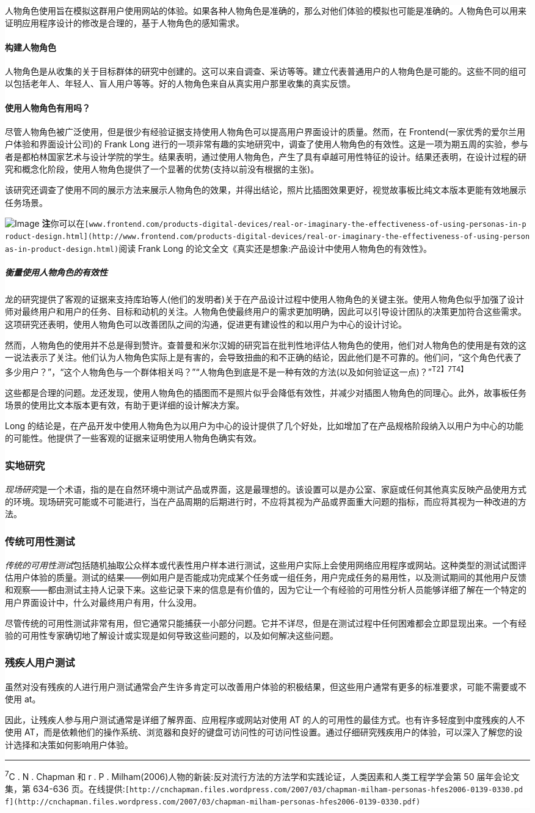 人物角色使用旨在模拟这群用户使用网站的体验。如果各种人物角色是准确的，那么对他们体验的模拟也可能是准确的。人物角色可以用来证明应用程序设计的修改是合理的，基于人物角色的感知需求。

#### 构建人物角色

人物角色是从收集的关于目标群体的研究中创建的。这可以来自调查、采访等等。建立代表普通用户的人物角色是可能的。这些不同的组可以包括老年人、年轻人、盲人用户等等。好的人物角色来自从真实用户那里收集的真实反馈。

#### 使用人物角色有用吗？

尽管人物角色被广泛使用，但是很少有经验证据支持使用人物角色可以提高用户界面设计的质量。然而，在 Frontend(一家优秀的爱尔兰用户体验和界面设计公司)的 Frank Long 进行的一项非常有趣的实地研究中，调查了使用人物角色的有效性。这是一项为期五周的实验，参与者是都柏林国家艺术与设计学院的学生。结果表明，通过使用人物角色，产生了具有卓越可用性特征的设计。结果还表明，在设计过程的研究和概念化阶段，使用人物角色提供了一个显著的优势(支持以前没有根据的主张)。

该研究还调查了使用不同的展示方法来展示人物角色的效果，并得出结论，照片比插图效果更好，视觉故事板比纯文本版本更能有效地展示任务场景。

![Image](images/square.jpg) **注**你可以在`[www.frontend.com/products-digital-devices/real-or-imaginary-the-effectiveness-of-using-personas-in-product-design.html](http://www.frontend.com/products-digital-devices/real-or-imaginary-the-effectiveness-of-using-personas-in-product-design.html)`阅读 Frank Long 的论文全文《真实还是想象:产品设计中使用人物角色的有效性》。

##### 衡量使用人物角色的有效性

龙的研究提供了客观的证据来支持库珀等人(他们的发明者)关于在产品设计过程中使用人物角色的关键主张。使用人物角色似乎加强了设计师对最终用户和用户的任务、目标和动机的关注。人物角色使最终用户的需求更加明确，因此可以引导设计团队的决策更加符合这些需求。这项研究还表明，使用人物角色可以改善团队之间的沟通，促进更有建设性的和以用户为中心的设计讨论。

然而，人物角色的使用并不总是得到赞许。查普曼和米尔汉姆的研究旨在批判性地评估人物角色的使用，他们对人物角色的使用是有效的这一说法表示了关注。他们认为人物角色实际上是有害的，会导致扭曲的和不正确的结论，因此他们是不可靠的。他们问，“这个角色代表了多少用户？”，“这个人物角色与一个群体相关吗？”“人物角色到底是不是一种有效的方法(以及如何验证这一点)？”<sup>T2】7T4】</sup>

这些都是合理的问题。龙还发现，使用人物角色的插图而不是照片似乎会降低有效性，并减少对插图人物角色的同理心。此外，故事板任务场景的使用比文本版本更有效，有助于更详细的设计解决方案。

Long 的结论是，在产品开发中使用人物角色为以用户为中心的设计提供了几个好处，比如增加了在产品规格阶段纳入以用户为中心的功能的可能性。他提供了一些客观的证据来证明使用人物角色确实有效。

### 实地研究

*现场研究*是一个术语，指的是在自然环境中测试产品或界面，这是最理想的。该设置可以是办公室、家庭或任何其他真实反映产品使用方式的环境。现场研究可能或不可能进行，当在产品周期的后期进行时，不应将其视为产品或界面重大问题的指标，而应将其视为一种改进的方法。

### 传统可用性测试

*传统的可用性测试*包括随机抽取公众样本或代表性用户样本进行测试，这些用户实际上会使用网络应用程序或网站。这种类型的测试试图评估用户体验的质量。测试的结果——例如用户是否能成功完成某个任务或一组任务，用户完成任务的易用性，以及测试期间的其他用户反馈和观察——都由测试主持人记录下来。这些记录下来的信息是有价值的，因为它让一个有经验的可用性分析人员能够详细了解在一个特定的用户界面设计中，什么对最终用户有用，什么没用。

尽管传统的可用性测试非常有用，但它通常只能捕获一小部分问题。它并不详尽，但是在测试过程中任何困难都会立即显现出来。一个有经验的可用性专家确切地了解设计或实现是如何导致这些问题的，以及如何解决这些问题。

### 残疾人用户测试

虽然对没有残疾的人进行用户测试通常会产生许多肯定可以改善用户体验的积极结果，但这些用户通常有更多的标准要求，可能不需要或不使用 at。

因此，让残疾人参与用户测试通常是详细了解界面、应用程序或网站对使用 AT 的人的可用性的最佳方式。也有许多轻度到中度残疾的人不使用 AT，而是依赖他们的操作系统、浏览器和良好的键盘可访问性的可访问性设置。通过仔细研究残疾用户的体验，可以深入了解您的设计选择和决策如何影响用户体验。

_______________

<sup>7</sup>C . N . Chapman 和 r . P . Milham(2006)人物的新装:反对流行方法的方法学和实践论证，人类因素和人类工程学学会第 50 届年会论文集，第 634-636 页。在线提供:`[http://cnchapman.files.wordpress.com/2007/03/chapman-milham-personas-hfes2006-0139-0330.pdf](http://cnchapman.files.wordpress.com/2007/03/chapman-milham-personas-hfes2006-0139-0330.pdf)`

